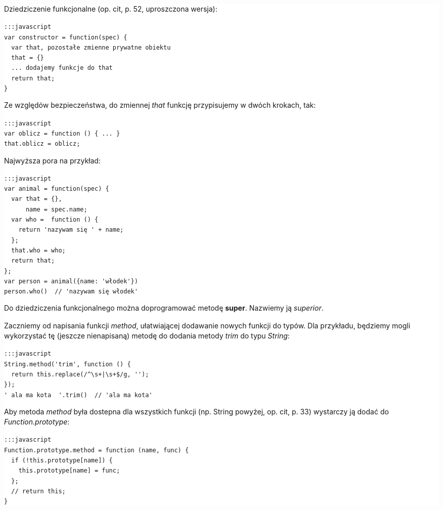Dziedziczenie funkcjonalne (op. cit, p. 52, uproszczona wersja):

    :::javascript
    var constructor = function(spec) {
      var that, pozostałe zmienne prywatne obiektu
      that = {}
      ... dodajemy funkcje do that
      return that;
    }

Ze względów bezpieczeństwa, do zmiennej *that* funkcję przypisujemy
w dwóch krokach, tak:

    :::javascript
    var oblicz = function () { ... }
    that.oblicz = oblicz;

Najwyższa pora na przykład:

    :::javascript
    var animal = function(spec) {
      var that = {},
          name = spec.name;
      var who =  function () {
        return 'nazywam się ' + name;
      };
      that.who = who;
      return that;
    };
    var person = animal({name: 'włodek'})
    person.who()  // 'nazywam się włodek'

Do dziedziczenia funkcjonalnego można doprogramować metodę **super**.
Nazwiemy ją *superior*.

Zaczniemy od napisania funkcji *method*, ułatwiającej dodawanie nowych
funkcji do typów. Dla przykładu, będziemy mogli wykorzystać tę
(jeszcze nienapisaną) metodę do dodania metody *trim* do typu *String*:

    :::javascript
    String.method('trim', function () {
      return this.replace(/^\s+|\s+$/g, '');
    });
    ' ala ma kota  '.trim()  // 'ala ma kota'

Aby metoda *method* była dostepna dla wszystkich funkcji (np. String
powyżej, op. cit, p. 33) wystarczy ją dodać do *Function.prototype*:

    :::javascript
    Function.prototype.method = function (name, func) {
      if (!this.prototype[name]) {
        this.prototype[name] = func;
      };
      // return this;
    }
